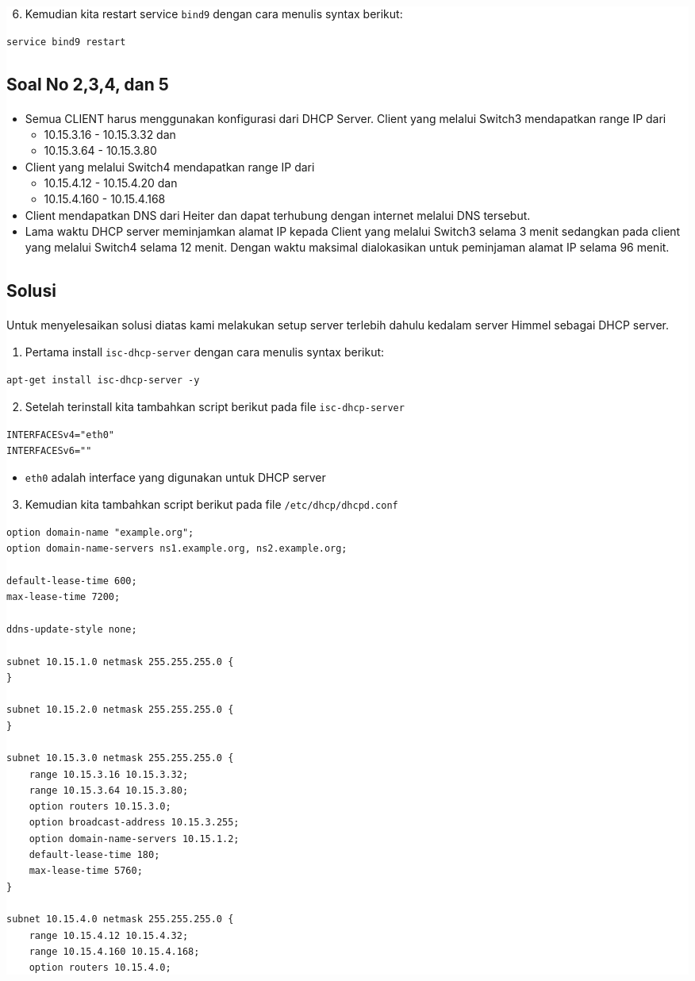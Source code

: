 6. Kemudian kita restart service `bind9` dengan cara menulis syntax berikut:
```
service bind9 restart
```

## Soal No 2,3,4, dan 5
- Semua CLIENT harus menggunakan konfigurasi dari DHCP Server.
Client yang melalui Switch3 mendapatkan range IP dari
	- 10.15.3.16 - 10.15.3.32 dan 
	- 10.15.3.64 - 10.15.3.80 
- Client yang melalui Switch4 mendapatkan range IP dari 
	- 10.15.4.12 - 10.15.4.20 dan 
	- 10.15.4.160 - 10.15.4.168 
- Client mendapatkan DNS dari Heiter dan dapat terhubung dengan internet melalui DNS tersebut.
- Lama waktu DHCP server meminjamkan alamat IP kepada Client yang melalui Switch3 selama 3 menit sedangkan pada client yang melalui Switch4 selama 12 menit. Dengan waktu maksimal dialokasikan untuk peminjaman alamat IP selama 96 menit.



## Solusi
Untuk menyelesaikan solusi diatas kami melakukan setup server terlebih dahulu kedalam server Himmel sebagai DHCP server.

1. Pertama install `isc-dhcp-server` dengan cara menulis syntax berikut: 
```
apt-get install isc-dhcp-server -y
```
2. Setelah terinstall kita tambahkan script berikut pada file `isc-dhcp-server`
```
INTERFACESv4="eth0"
INTERFACESv6=""
```
- `eth0` adalah interface yang digunakan untuk DHCP server 

3. Kemudian kita tambahkan script berikut pada file `/etc/dhcp/dhcpd.conf`
```
option domain-name "example.org";
option domain-name-servers ns1.example.org, ns2.example.org;

default-lease-time 600;
max-lease-time 7200;

ddns-update-style none;

subnet 10.15.1.0 netmask 255.255.255.0 {
}

subnet 10.15.2.0 netmask 255.255.255.0 {
}

subnet 10.15.3.0 netmask 255.255.255.0 {
    range 10.15.3.16 10.15.3.32;
    range 10.15.3.64 10.15.3.80;
    option routers 10.15.3.0;
    option broadcast-address 10.15.3.255;
    option domain-name-servers 10.15.1.2;
    default-lease-time 180;
    max-lease-time 5760;
}

subnet 10.15.4.0 netmask 255.255.255.0 {
    range 10.15.4.12 10.15.4.32;
    range 10.15.4.160 10.15.4.168;
    option routers 10.15.4.0;
```